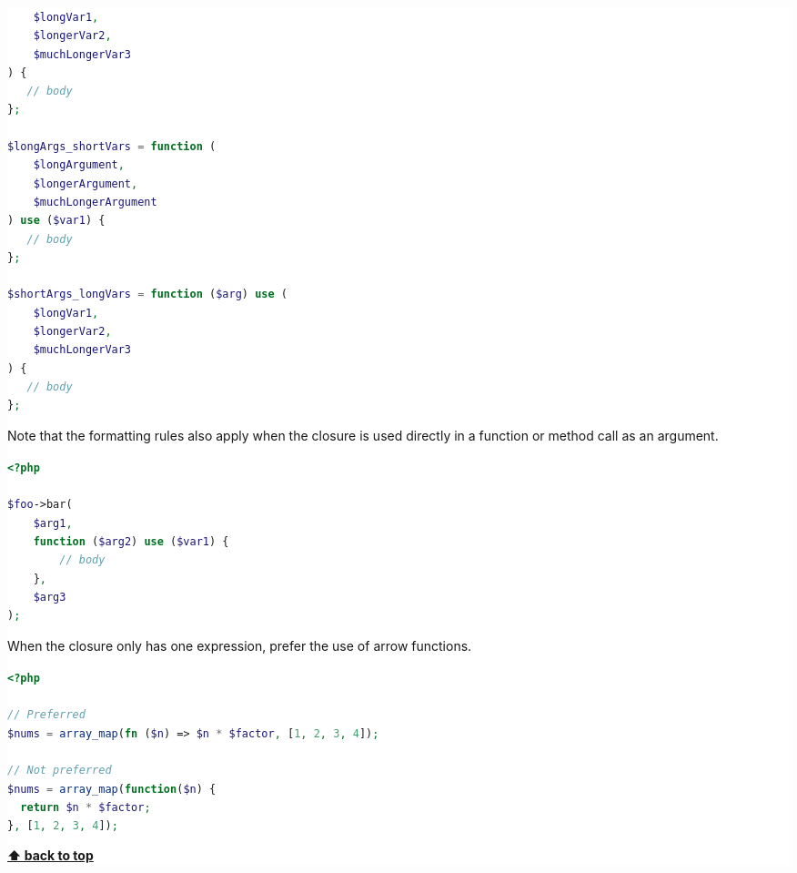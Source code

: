 ```php
    $longVar1,
    $longerVar2,
    $muchLongerVar3
) {
   // body
};

$longArgs_shortVars = function (
    $longArgument,
    $longerArgument,
    $muchLongerArgument
) use ($var1) {
   // body
};

$shortArgs_longVars = function ($arg) use (
    $longVar1,
    $longerVar2,
    $muchLongerVar3
) {
   // body
};
```

Note that the formatting rules also apply when the closure is used directly in a function or method call as an argument.

```php
<?php

$foo->bar(
    $arg1,
    function ($arg2) use ($var1) {
        // body
    },
    $arg3
);
```

When the closure only has one expression, prefer the use of arrow functions.

```php
<?php

// Preferred
$nums = array_map(fn ($n) => $n * $factor, [1, 2, 3, 4]);

// Not preferred
$nums = array_map(function($n) {
  return $n * $factor;
}, [1, 2, 3, 4]);
```

**[⬆ back to top](#table-of-contents)**


[RFC 2119]: http://www.ietf.org/rfc/rfc2119.txt
[PSR-0]: https://github.com/php-fig/fig-standards/blob/master/accepted/PSR-0.md
[PSR-1]: https://github.com/php-fig/fig-standards/blob/master/accepted/PSR-1-basic-coding-standard.md
[PSR-2]: https://github.com/php-fig/fig-standards/blob/master/accepted/PSR-2-coding-style-guide.md
[PSR-4]: https://github.com/php-fig/fig-standards/blob/master/accepted/PSR-4-autoloader.md
[keywords]: http://php.net/manual/en/reserved.keywords.php